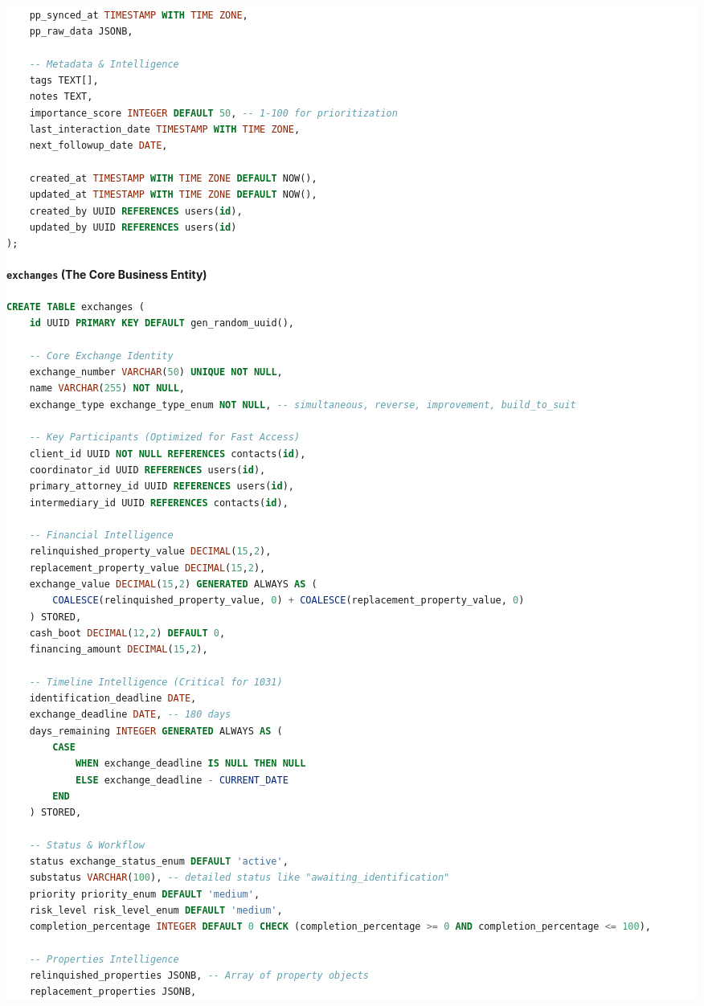```sql
    pp_synced_at TIMESTAMP WITH TIME ZONE,
    pp_raw_data JSONB,
    
    -- Metadata & Intelligence
    tags TEXT[],
    notes TEXT,
    importance_score INTEGER DEFAULT 50, -- 1-100 for prioritization
    last_interaction_date TIMESTAMP WITH TIME ZONE,
    next_followup_date DATE,
    
    created_at TIMESTAMP WITH TIME ZONE DEFAULT NOW(),
    updated_at TIMESTAMP WITH TIME ZONE DEFAULT NOW(),
    created_by UUID REFERENCES users(id),
    updated_by UUID REFERENCES users(id)
);
```

#### `exchanges` (The Core Business Entity)
```sql
CREATE TABLE exchanges (
    id UUID PRIMARY KEY DEFAULT gen_random_uuid(),
    
    -- Core Exchange Identity
    exchange_number VARCHAR(50) UNIQUE NOT NULL,
    name VARCHAR(255) NOT NULL,
    exchange_type exchange_type_enum NOT NULL, -- simultaneous, reverse, improvement, build_to_suit
    
    -- Key Participants (Optimized for Fast Access)
    client_id UUID NOT NULL REFERENCES contacts(id),
    coordinator_id UUID REFERENCES users(id),
    primary_attorney_id UUID REFERENCES users(id),
    intermediary_id UUID REFERENCES contacts(id),
    
    -- Financial Intelligence
    relinquished_property_value DECIMAL(15,2),
    replacement_property_value DECIMAL(15,2),
    exchange_value DECIMAL(15,2) GENERATED ALWAYS AS (
        COALESCE(relinquished_property_value, 0) + COALESCE(replacement_property_value, 0)
    ) STORED,
    cash_boot DECIMAL(12,2) DEFAULT 0,
    financing_amount DECIMAL(15,2),
    
    -- Timeline Intelligence (Critical for 1031)
    identification_deadline DATE,
    exchange_deadline DATE, -- 180 days
    days_remaining INTEGER GENERATED ALWAYS AS (
        CASE 
            WHEN exchange_deadline IS NULL THEN NULL
            ELSE exchange_deadline - CURRENT_DATE
        END
    ) STORED,
    
    -- Status & Workflow
    status exchange_status_enum DEFAULT 'active',
    substatus VARCHAR(100), -- detailed status like "awaiting_identification"
    priority priority_enum DEFAULT 'medium',
    risk_level risk_level_enum DEFAULT 'medium',
    completion_percentage INTEGER DEFAULT 0 CHECK (completion_percentage >= 0 AND completion_percentage <= 100),
    
    -- Properties Intelligence
    relinquished_properties JSONB, -- Array of property objects
    replacement_properties JSONB,
```
